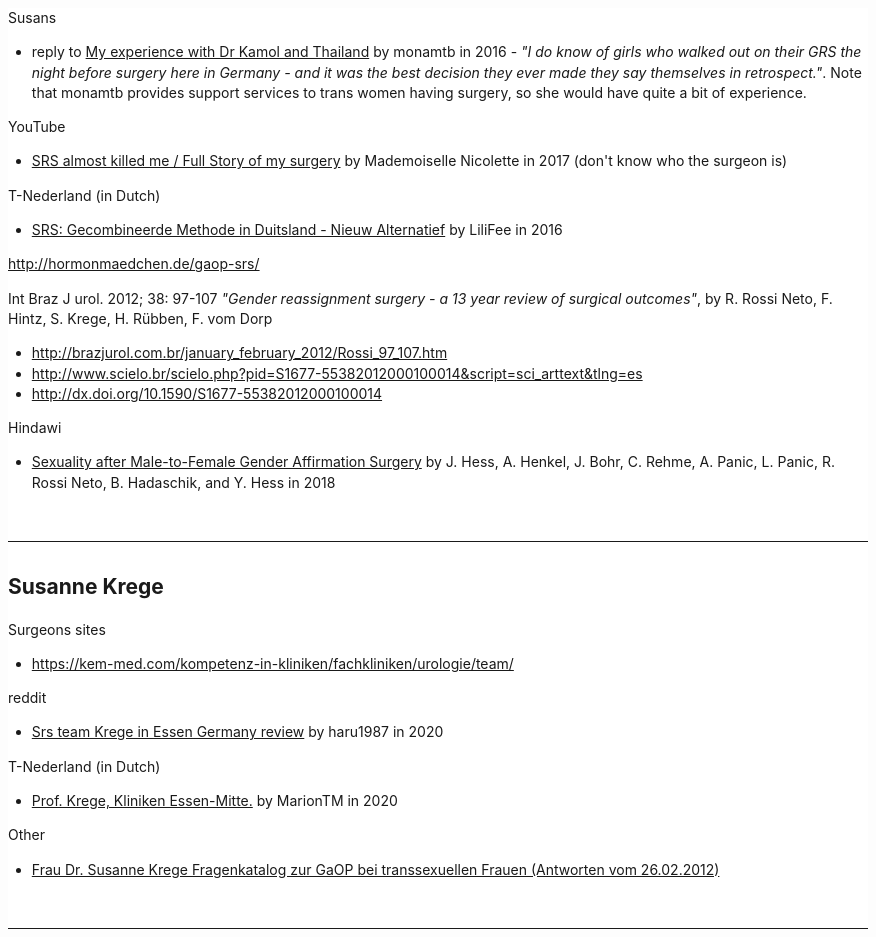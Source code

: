 Susans

* reply to [My experience with Dr Kamol and Thailand](https://www.susans.org/forums/index.php/topic,206123.msg1840029.html#msg1840029) by monamtb in 2016 - *"I do know of girls who walked out on their GRS the night before surgery here in Germany - and it was the best decision they ever made they say themselves in retrospect."*. Note that monamtb provides support services to trans women having surgery, so she would have quite a bit of experience.

YouTube

* [SRS almost killed me / Full Story of my surgery](https://www.youtube.com/watch?v=4fLsHMHUKHg) by Mademoiselle Nicolette in 2017 (don't know who the surgeon is)

T-Nederland (in Dutch)

* [SRS: Gecombineerde Methode in Duitsland - Nieuw Alternatief](https://t-nederland.nl/forum/viewtopic.php?f=28&t=3998) by LiliFee in 2016

http://hormonmaedchen.de/gaop-srs/

Int Braz J urol. 2012; 38: 97-107 *"Gender reassignment surgery - a 13 year review of surgical outcomes"*,  by R. Rossi Neto, F. Hintz, S. Krege, H. Rübben, F. vom Dorp

* http://brazjurol.com.br/january_february_2012/Rossi_97_107.htm
* http://www.scielo.br/scielo.php?pid=S1677-55382012000100014&script=sci_arttext&tlng=es
* http://dx.doi.org/10.1590/S1677-55382012000100014

Hindawi

* [Sexuality after Male-to-Female Gender Affirmation Surgery](https://www.hindawi.com/journals/bmri/2018/9037979/) by J. Hess, A. Henkel, J. Bohr, C. Rehme, A. Panic, L. Panic, R. Rossi Neto, B. Hadaschik, and Y. Hess in 2018

<br />

---

## Susanne Krege

Surgeons sites

* https://kem-med.com/kompetenz-in-kliniken/fachkliniken/urologie/team/

reddit

* [Srs team Krege in Essen Germany review](https://www.reddit.com/r/Transgender_Surgeries/comments/hfam4r/srs_team_krege_in_essen_germany_review/) by haru1987 in 2020

T-Nederland (in Dutch)

* [Prof. Krege, Kliniken Essen-Mitte.](https://t-nederland.nl/forum/viewtopic.php?f=28&t=7076) by MarionTM in 2020

Other

* [Frau Dr. Susanne Krege Fragenkatalog zur GaOP bei transsexuellen Frauen (Antworten vom 26.02.2012)](http://hormonmaedchen.de/krege-krefeld/)

<br />

---